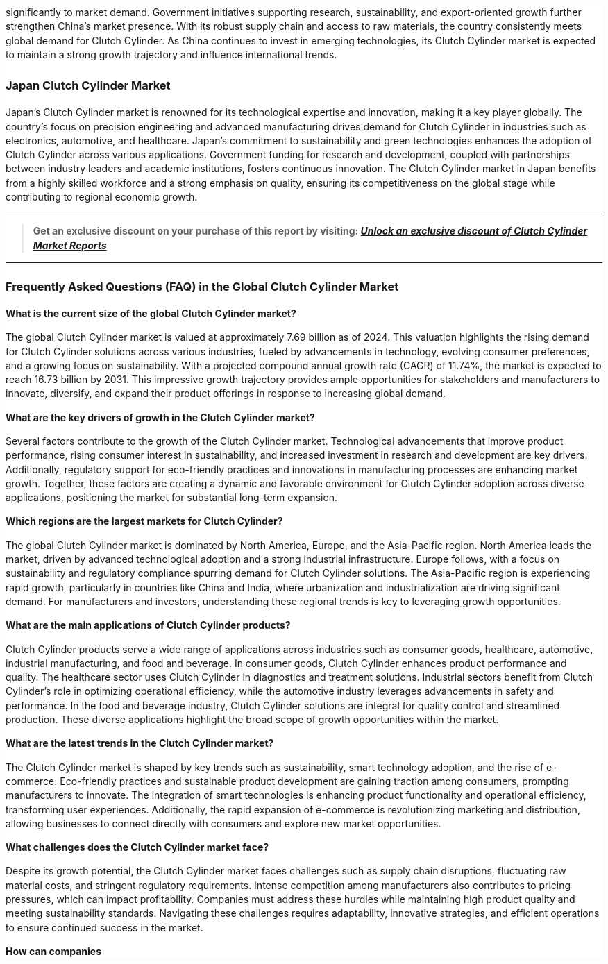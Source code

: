 significantly to market demand. Government initiatives supporting research, sustainability, and export-oriented growth further strengthen China&rsquo;s market presence. With its robust supply chain and access to raw materials, the country consistently meets global demand for Clutch Cylinder. As China continues to invest in emerging technologies, its Clutch Cylinder market is expected to maintain a strong growth trajectory and influence international trends.</p><h3>Japan Clutch Cylinder Market</h3><p>Japan&rsquo;s Clutch Cylinder market is renowned for its technological expertise and innovation, making it a key player globally. The country&rsquo;s focus on precision engineering and advanced manufacturing drives demand for Clutch Cylinder in industries such as electronics, automotive, and healthcare. Japan&rsquo;s commitment to sustainability and green technologies enhances the adoption of Clutch Cylinder across various applications. Government funding for research and development, coupled with partnerships between industry leaders and academic institutions, fosters continuous innovation. The Clutch Cylinder market in Japan benefits from a highly skilled workforce and a strong emphasis on quality, ensuring its competitiveness on the global stage while contributing to regional economic growth.</p><hr /><blockquote><p><strong>Get an exclusive discount on your purchase of this report by visiting: <em><a href="://marketresearchpulse.com/ask-for-discount/118633?utm_source=Github&amp;utm_medium=0115">Unlock an exclusive discount of Clutch Cylinder Market Reports</a></em>&nbsp;</strong></p></blockquote><hr /><h3>Frequently Asked Questions (FAQ) in the Global Clutch Cylinder Market</h3><p><strong>What is the current size of the global Clutch Cylinder market?</strong></p><p>The global Clutch Cylinder market is valued at approximately 7.69 billion as of 2024. This valuation highlights the rising demand for Clutch Cylinder solutions across various industries, fueled by advancements in technology, evolving consumer preferences, and a growing focus on sustainability. With a projected compound annual growth rate (CAGR) of 11.74%, the market is expected to reach 16.73 billion by 2031. This impressive growth trajectory provides ample opportunities for stakeholders and manufacturers to innovate, diversify, and expand their product offerings in response to increasing global demand.</p><p><strong>What are the key drivers of growth in the Clutch Cylinder market?</strong></p><p>Several factors contribute to the growth of the Clutch Cylinder market. Technological advancements that improve product performance, rising consumer interest in sustainability, and increased investment in research and development are key drivers. Additionally, regulatory support for eco-friendly practices and innovations in manufacturing processes are enhancing market growth. Together, these factors are creating a dynamic and favorable environment for Clutch Cylinder adoption across diverse applications, positioning the market for substantial long-term expansion.</p><p><strong>Which regions are the largest markets for Clutch Cylinder?</strong></p><p>The global Clutch Cylinder market is dominated by North America, Europe, and the Asia-Pacific region. North America leads the market, driven by advanced technological adoption and a strong industrial infrastructure. Europe follows, with a focus on sustainability and regulatory compliance spurring demand for Clutch Cylinder solutions. The Asia-Pacific region is experiencing rapid growth, particularly in countries like China and India, where urbanization and industrialization are driving significant demand. For manufacturers and investors, understanding these regional trends is key to leveraging growth opportunities.</p><p><strong>What are the main applications of Clutch Cylinder products?</strong></p><p>Clutch Cylinder products serve a wide range of applications across industries such as consumer goods, healthcare, automotive, industrial manufacturing, and food and beverage. In consumer goods, Clutch Cylinder enhances product performance and quality. The healthcare sector uses Clutch Cylinder in diagnostics and treatment solutions. Industrial sectors benefit from Clutch Cylinder&rsquo;s role in optimizing operational efficiency, while the automotive industry leverages advancements in safety and performance. In the food and beverage industry, Clutch Cylinder solutions are integral for quality control and streamlined production. These diverse applications highlight the broad scope of growth opportunities within the market.</p><p><strong>What are the latest trends in the Clutch Cylinder market?</strong></p><p>The Clutch Cylinder market is shaped by key trends such as sustainability, smart technology adoption, and the rise of e-commerce. Eco-friendly practices and sustainable product development are gaining traction among consumers, prompting manufacturers to innovate. The integration of smart technologies is enhancing product functionality and operational efficiency, transforming user experiences. Additionally, the rapid expansion of e-commerce is revolutionizing marketing and distribution, allowing businesses to connect directly with consumers and explore new market opportunities.</p><p><strong>What challenges does the Clutch Cylinder market face?</strong></p><p>Despite its growth potential, the Clutch Cylinder market faces challenges such as supply chain disruptions, fluctuating raw material costs, and stringent regulatory requirements. Intense competition among manufacturers also contributes to pricing pressures, which can impact profitability. Companies must address these hurdles while maintaining high product quality and meeting sustainability standards. Navigating these challenges requires adaptability, innovative strategies, and efficient operations to ensure continued success in the market.</p><p><strong>How can companies
